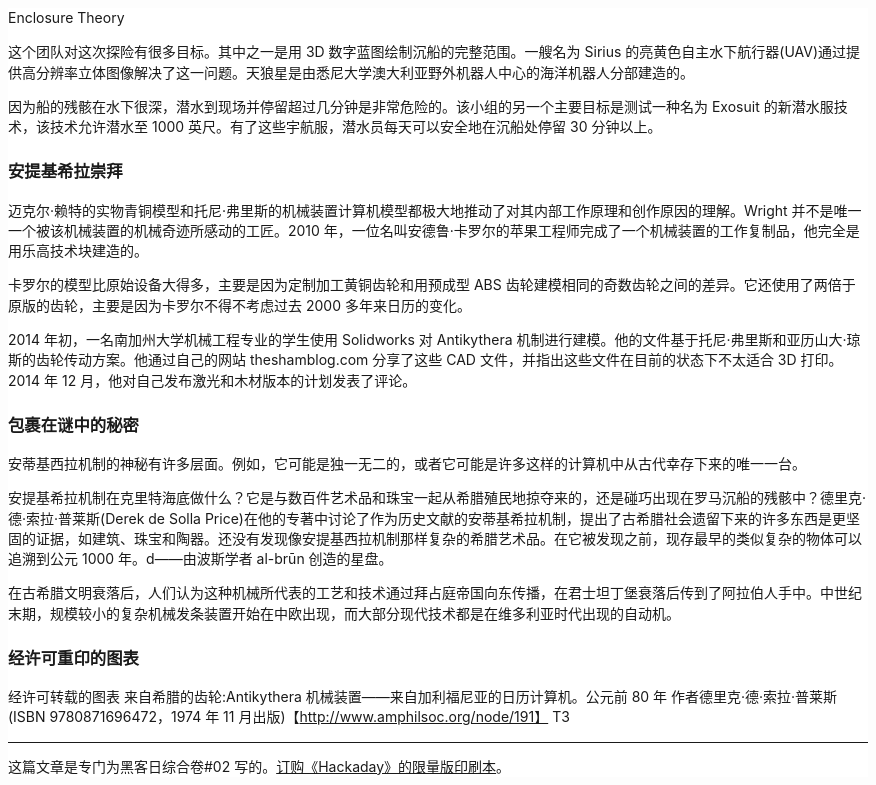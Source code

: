 Enclosure Theory

这个团队对这次探险有很多目标。其中之一是用 3D 数字蓝图绘制沉船的完整范围。一艘名为 Sirius 的亮黄色自主水下航行器(UAV)通过提供高分辨率立体图像解决了这一问题。天狼星是由悉尼大学澳大利亚野外机器人中心的海洋机器人分部建造的。

因为船的残骸在水下很深，潜水到现场并停留超过几分钟是非常危险的。该小组的另一个主要目标是测试一种名为 Exosuit 的新潜水服技术，该技术允许潜水至 1000 英尺。有了这些宇航服，潜水员每天可以安全地在沉船处停留 30 分钟以上。

### 安提基希拉崇拜

迈克尔·赖特的实物青铜模型和托尼·弗里斯的机械装置计算机模型都极大地推动了对其内部工作原理和创作原因的理解。Wright 并不是唯一一个被该机械装置的机械奇迹所感动的工匠。2010 年，一位名叫安德鲁·卡罗尔的苹果工程师完成了一个机械装置的工作复制品，他完全是用乐高技术块建造的。

卡罗尔的模型比原始设备大得多，主要是因为定制加工黄铜齿轮和用预成型 ABS 齿轮建模相同的奇数齿轮之间的差异。它还使用了两倍于原版的齿轮，主要是因为卡罗尔不得不考虑过去 2000 多年来日历的变化。

2014 年初，一名南加州大学机械工程专业的学生使用 Solidworks 对 Antikythera 机制进行建模。他的文件基于托尼·弗里斯和亚历山大·琼斯的齿轮传动方案。他通过自己的网站 theshamblog.com 分享了这些 CAD 文件，并指出这些文件在目前的状态下不太适合 3D 打印。2014 年 12 月，他对自己发布激光和木材版本的计划发表了评论。

### 包裹在谜中的秘密

安蒂基西拉机制的神秘有许多层面。例如，它可能是独一无二的，或者它可能是许多这样的计算机中从古代幸存下来的唯一一台。

安提基希拉机制在克里特海底做什么？它是与数百件艺术品和珠宝一起从希腊殖民地掠夺来的，还是碰巧出现在罗马沉船的残骸中？德里克·德·索拉·普莱斯(Derek de Solla Price)在他的专著中讨论了作为历史文献的安蒂基希拉机制，提出了古希腊社会遗留下来的许多东西是更坚固的证据，如建筑、珠宝和陶器。还没有发现像安提基西拉机制那样复杂的希腊艺术品。在它被发现之前，现存最早的类似复杂的物体可以追溯到公元 1000 年。d——由波斯学者 al-brūn 创造的星盘。

在古希腊文明衰落后，人们认为这种机械所代表的工艺和技术通过拜占庭帝国向东传播，在君士坦丁堡衰落后传到了阿拉伯人手中。中世纪末期，规模较小的复杂机械发条装置开始在中欧出现，而大部分现代技术都是在维多利亚时代出现的自动机。

### 经许可重印的图表

经许可转载的图表
来自希腊的齿轮:Antikythera 机械装置——来自加利福尼亚的日历计算机。公元前 80 年
作者德里克·德·索拉·普莱斯(ISBN 9780871696472，1974 年 11 月出版)【http://www.amphilsoc.org/node/191】
T3

* * *

这篇文章是专门为黑客日综合卷#02 写的。[订购《Hackaday》的限量版印刷本](http://store.hackaday.com/products/hackaday-omnibus-2015)。